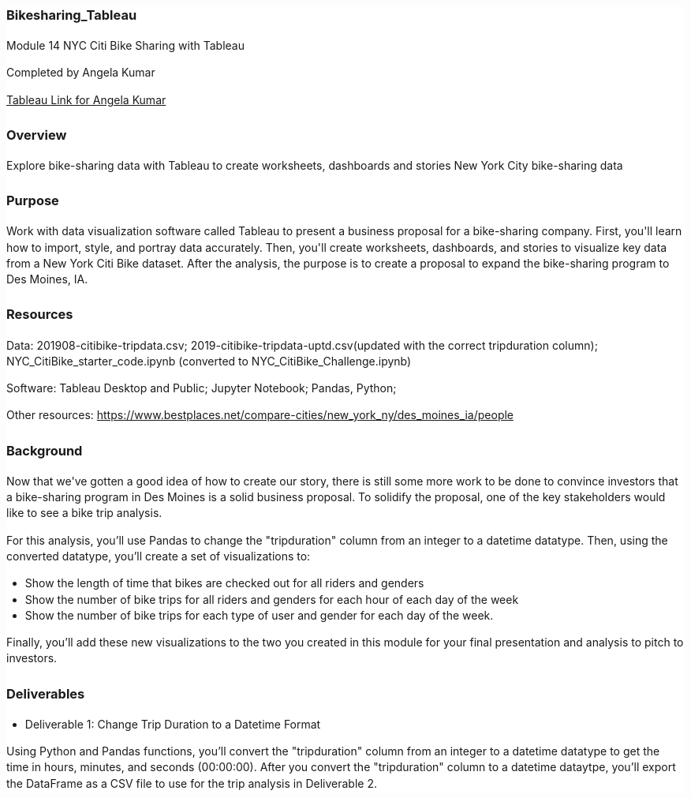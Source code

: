 ### Bikesharing_Tableau

Module 14 NYC Citi Bike Sharing with Tableau

Completed by Angela Kumar

[Tableau Link for Angela Kumar](https://public.tableau.com/app/profile/angelakumar/viz/bikesharing_challenge_16331578231930/NYCCitibikeProposalforDesMoinesIA#1)

### Overview

Explore bike-sharing data with Tableau to create worksheets, dashboards and stories New York City bike-sharing data

### Purpose

Work with data visualization software called Tableau to present a business proposal for a bike-sharing company. First, you'll learn how to import, style, and portray data accurately. Then, you'll create worksheets, dashboards, and stories to visualize key data from a New York Citi Bike dataset.  After the analysis, the purpose is to create a proposal to expand the bike-sharing program to Des Moines, IA.

### Resources

Data: 201908-citibike-tripdata.csv; 2019-citibike-tripdata-uptd.csv(updated with the correct tripduration column); NYC_CitiBike_starter_code.ipynb (converted to NYC_CitiBike_Challenge.ipynb)

Software: Tableau Desktop and Public; Jupyter Notebook; Pandas, Python;

Other resources: https://www.bestplaces.net/compare-cities/new_york_ny/des_moines_ia/people

### Background

Now that we've gotten a good idea of how to create our story, there is still some more work to be done to convince investors that a bike-sharing program in Des Moines is a solid business proposal. To solidify the proposal, one of the key stakeholders would like to see a bike trip analysis.

For this analysis, you’ll use Pandas to change the "tripduration" column from an integer to a datetime datatype. Then, using the converted datatype, you’ll create a set of visualizations to:

* Show the length of time that bikes are checked out for all riders and genders
* Show the number of bike trips for all riders and genders for each hour of each day of the week
* Show the number of bike trips for each type of user and gender for each day of the week.

Finally, you’ll add these new visualizations to the two you created in this module for your final presentation and analysis to pitch to investors.

### Deliverables

* Deliverable 1: Change Trip Duration to a Datetime Format

Using Python and Pandas functions, you’ll convert the "tripduration" column from an integer to a datetime datatype to get the time in hours, minutes, and seconds (00:00:00). After you convert the "tripduration" column to a datetime dataytpe, you’ll export the DataFrame as a CSV file to use for the trip analysis in Deliverable 2.
